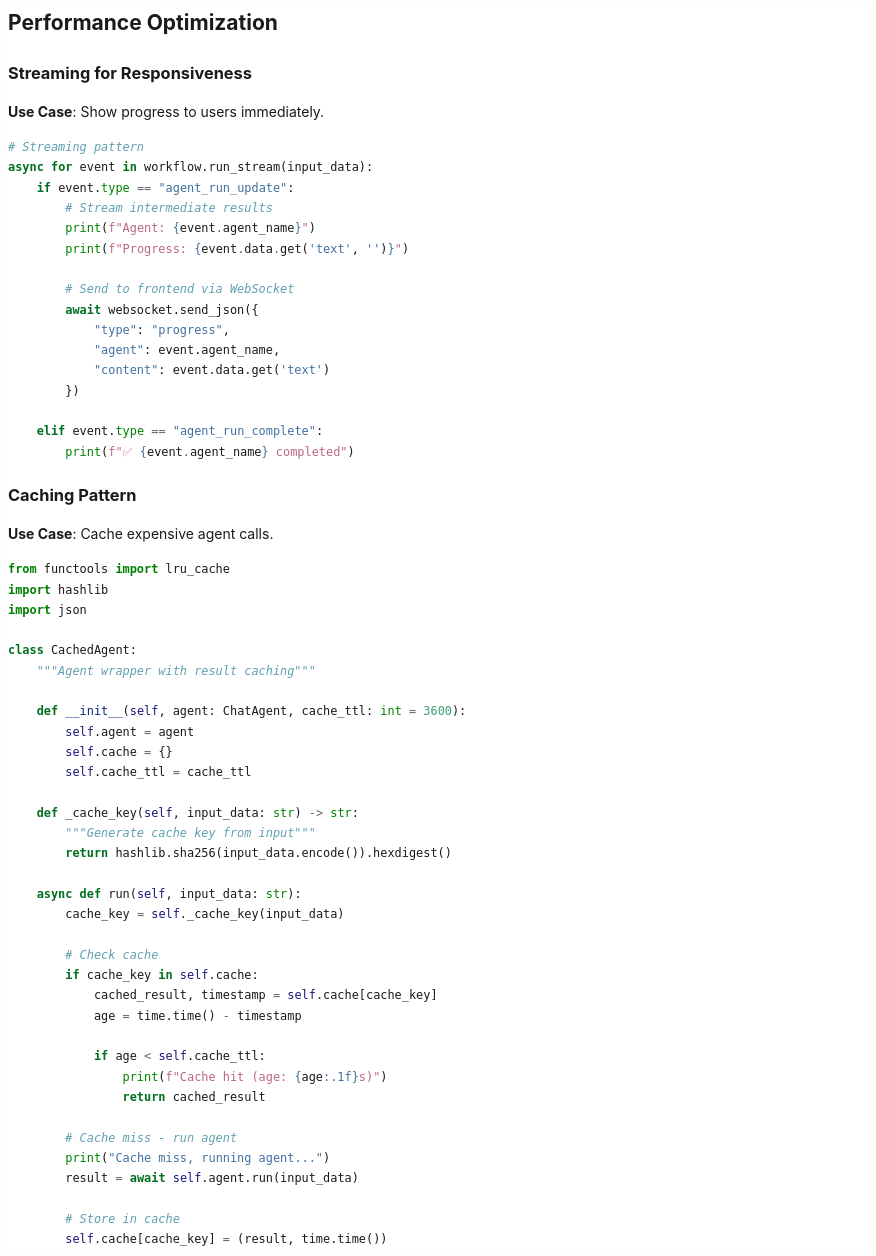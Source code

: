 ## Performance Optimization

### Streaming for Responsiveness

**Use Case**: Show progress to users immediately.

```python
# Streaming pattern
async for event in workflow.run_stream(input_data):
    if event.type == "agent_run_update":
        # Stream intermediate results
        print(f"Agent: {event.agent_name}")
        print(f"Progress: {event.data.get('text', '')}")
        
        # Send to frontend via WebSocket
        await websocket.send_json({
            "type": "progress",
            "agent": event.agent_name,
            "content": event.data.get('text')
        })
    
    elif event.type == "agent_run_complete":
        print(f"✅ {event.agent_name} completed")
```

### Caching Pattern

**Use Case**: Cache expensive agent calls.

```python
from functools import lru_cache
import hashlib
import json

class CachedAgent:
    """Agent wrapper with result caching"""
    
    def __init__(self, agent: ChatAgent, cache_ttl: int = 3600):
        self.agent = agent
        self.cache = {}
        self.cache_ttl = cache_ttl
    
    def _cache_key(self, input_data: str) -> str:
        """Generate cache key from input"""
        return hashlib.sha256(input_data.encode()).hexdigest()
    
    async def run(self, input_data: str):
        cache_key = self._cache_key(input_data)
        
        # Check cache
        if cache_key in self.cache:
            cached_result, timestamp = self.cache[cache_key]
            age = time.time() - timestamp
            
            if age < self.cache_ttl:
                print(f"Cache hit (age: {age:.1f}s)")
                return cached_result
        
        # Cache miss - run agent
        print("Cache miss, running agent...")
        result = await self.agent.run(input_data)
        
        # Store in cache
        self.cache[cache_key] = (result, time.time())
```
